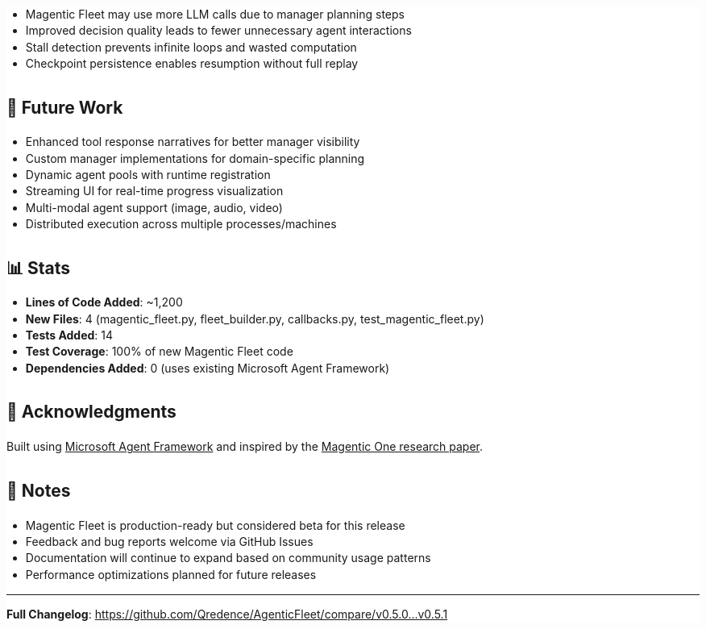 - Magentic Fleet may use more LLM calls due to manager planning steps
- Improved decision quality leads to fewer unnecessary agent interactions
- Stall detection prevents infinite loops and wasted computation
- Checkpoint persistence enables resumption without full replay

## 🔮 Future Work

- Enhanced tool response narratives for better manager visibility
- Custom manager implementations for domain-specific planning
- Dynamic agent pools with runtime registration
- Streaming UI for real-time progress visualization
- Multi-modal agent support (image, audio, video)
- Distributed execution across multiple processes/machines

## 📊 Stats

- **Lines of Code Added**: ~1,200
- **New Files**: 4 (magentic_fleet.py, fleet_builder.py, callbacks.py, test_magentic_fleet.py)
- **Tests Added**: 14
- **Test Coverage**: 100% of new Magentic Fleet code
- **Dependencies Added**: 0 (uses existing Microsoft Agent Framework)

## 🙏 Acknowledgments

Built using [Microsoft Agent Framework](https://github.com/microsoft/agent-framework) and inspired by the [Magentic One research paper](https://www.microsoft.com/en-us/research/articles/magentic-one-a-generalist-multi-agent-system-for-solving-complex-tasks/).

## 📝 Notes

- Magentic Fleet is production-ready but considered beta for this release
- Feedback and bug reports welcome via GitHub Issues
- Documentation will continue to expand based on community usage patterns
- Performance optimizations planned for future releases

---

**Full Changelog**: <https://github.com/Qredence/AgenticFleet/compare/v0.5.0...v0.5.1>
